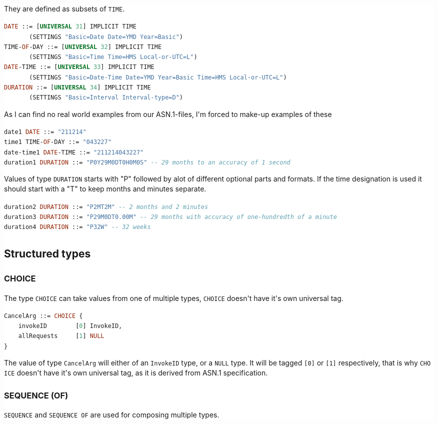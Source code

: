 They are defined as subsets of `TIME`.

```asn.1
DATE ::= [UNIVERSAL 31] IMPLICIT TIME
       (SETTINGS "Basic=Date Date=YMD Year=Basic")
TIME-OF-DAY ::= [UNIVERSAL 32] IMPLICIT TIME
       (SETTINGS "Basic=Time Time=HMS Local-or-UTC=L")
DATE-TIME ::= [UNIVERSAL 33] IMPLICIT TIME
       (SETTINGS "Basic=Date-Time Date=YMD Year=Basic Time=HMS Local-or-UTC=L")
DURATION ::= [UNIVERSAL 34] IMPLICIT TIME
       (SETTINGS "Basic=Interval Interval-type=D")
```

As I can find no real world examples from our ASN.1-files, I'm forced
to make-up examples of these

```asn.1
date1 DATE ::= "211214"
time1 TIME-OF-DAY ::= "043227"
date-time1 DATE-TIME ::= "211214043227"
duration1 DURATION ::= "P0Y29M0DT0H0M0S" -- 29 months to an accuracy of 1 second
```

Values of type `DURATION` starts with "P" followed by alot of
different optional parts and formats.  If the time designation is used
it should start with a "T" to keep months and minutes separate.

```asn.1
duration2 DURATION ::= "P2MT2M" -- 2 months and 2 minutes
duration3 DURATION ::= "P29M0DT0.00M" -- 29 months with accuracy of one-hundredth of a minute
duration4 DURATION ::= "P32W" -- 32 weeks
```


## Structured types

### CHOICE

The type `CHOICE` can take values from one of multiple types, `CHOICE`
doesn't have it's own universal tag.

```asn.1
CancelArg ::= CHOICE {
    invokeID        [0] InvokeID,
    allRequests     [1] NULL
}
```

The value of type `CancelArg` will either of an `InvokeID` type, or a
`NULL` type.  It will be tagged `[0]` or `[1]` respectively, that is
why `CHOICE` doesn't have it's own universal tag, as it is derived
from ASN.1 specification.

### SEQUENCE (OF)

`SEQUENCE` and `SEQUENCE OF` are used for composing multiple types.
